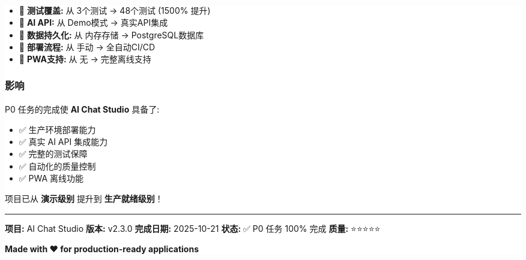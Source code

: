 - 🚀 **测试覆盖:** 从 3个测试 → 48个测试 (1500% 提升)
- 🚀 **AI API:** 从 Demo模式 → 真实API集成
- 🚀 **数据持久化:** 从 内存存储 → PostgreSQL数据库
- 🚀 **部署流程:** 从 手动 → 全自动CI/CD
- 🚀 **PWA支持:** 从 无 → 完整离线支持

### 影响

P0 任务的完成使 **AI Chat Studio** 具备了:
- ✅ 生产环境部署能力
- ✅ 真实 AI API 集成能力
- ✅ 完整的测试保障
- ✅ 自动化的质量控制
- ✅ PWA 离线功能

项目已从 **演示级别** 提升到 **生产就绪级别**！

---

**项目:** AI Chat Studio
**版本:** v2.3.0
**完成日期:** 2025-10-21
**状态:** ✅ P0 任务 100% 完成
**质量:** ⭐⭐⭐⭐⭐

**Made with ❤️ for production-ready applications**
